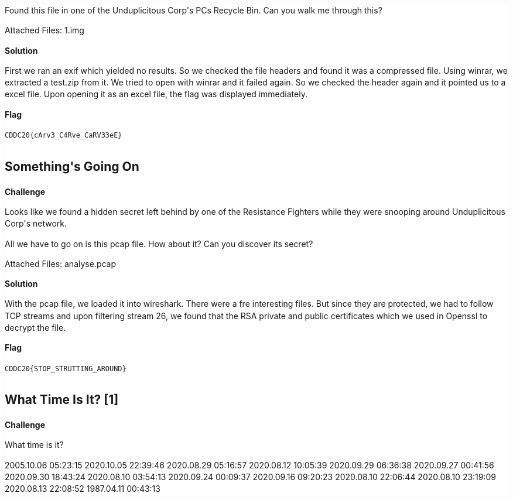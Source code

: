 Found this file in one of the Unduplicitous Corp's PCs Recycle Bin. Can you walk me through this?

Attached Files: 1.img

**Solution**

First we ran an exif which yielded no results. So we checked the file headers and found it was a compressed file. Using winrar, we extracted a test.zip from it. We tried to open with winrar and it failed again. So we checked the header again and it pointed us to a excel file. Upon opening it as an excel file, the flag was displayed immediately.

**Flag**

```
CDDC20{cArv3_C4Rve_CaRV33eE}
```

## Something's Going On

**Challenge**

Looks like we found a hidden secret left behind by one of the Resistance Fighters while they were snooping around Unduplicitous Corp's network.

All we have to go on is this pcap file. How about it? Can you discover its secret?

Attached Files: analyse.pcap

**Solution**

With the pcap file, we loaded it into wireshark. There were a fre interesting files. But since they are protected, we had to follow TCP streams and upon filtering stream 26, we found that the RSA private and public certificates which we used in Openssl to decrypt the file. 

**Flag**

```
CDDC20{STOP_STRUTTING_AROUND}
```

## What Time Is It? [1]

**Challenge**

What time is it?

2005.10.06 05:23:15
2020.10.05 22:39:46
2020.08.29 05:16:57
2020.08.12 10:05:39
2020.09.29 06:36:38
2020.09.27 00:41:56
2020.09.30 18:43:24
2020.08.10 03:54:13
2020.09.24 00:09:37
2020.09.16 09:20:23
2020.08.10 22:06:44
2020.08.10 23:19:09
2020.08.13 22:08:52
1987.04.11 00:43:13
